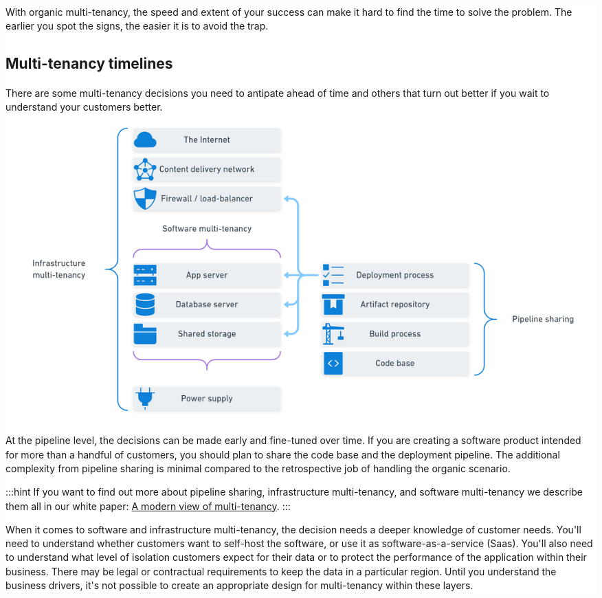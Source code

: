 With organic multi-tenancy, the speed and extent of your success can make it hard to find the time to solve the problem. The earlier you spot the signs, the easier it is to avoid the trap.

## Multi-tenancy timelines

There are some multi-tenancy decisions you need to antipate ahead of time and others that turn out better if you wait to understand your customers better.



![Pipeline sharing, infrastructure multi-tenancy, and software multi-tenancy](multi-tenancy-layers.png)


At the pipeline level, the decisions can be made early and fine-tuned over time. If you are creating a software product intended for more than a handful of customers, you should plan to share the code base and the deployment pipeline. The additional complexity from pipeline sharing is minimal compared to the retrospective job of handling the organic scenario.

:::hint
If you want to find out more about pipeline sharing, infrastructure multi-tenancy, and software multi-tenancy we describe them all in our white paper: [A modern view of multi-tenancy](https://octopus.com/resource-center).
:::

When it comes to software and infrastructure multi-tenancy, the decision needs a deeper knowledge of customer needs. You'll need to understand whether customers want to self-host the software, or use it as software-as-a-service (Saas). You'll also need to understand what level of isolation customers expect for their data or to protect the performance of the application within their business. There may be legal or contractual requirements to keep the data in a particular region. Until you understand the business drivers, it's not possible to create an appropriate design for multi-tenancy within these layers.
